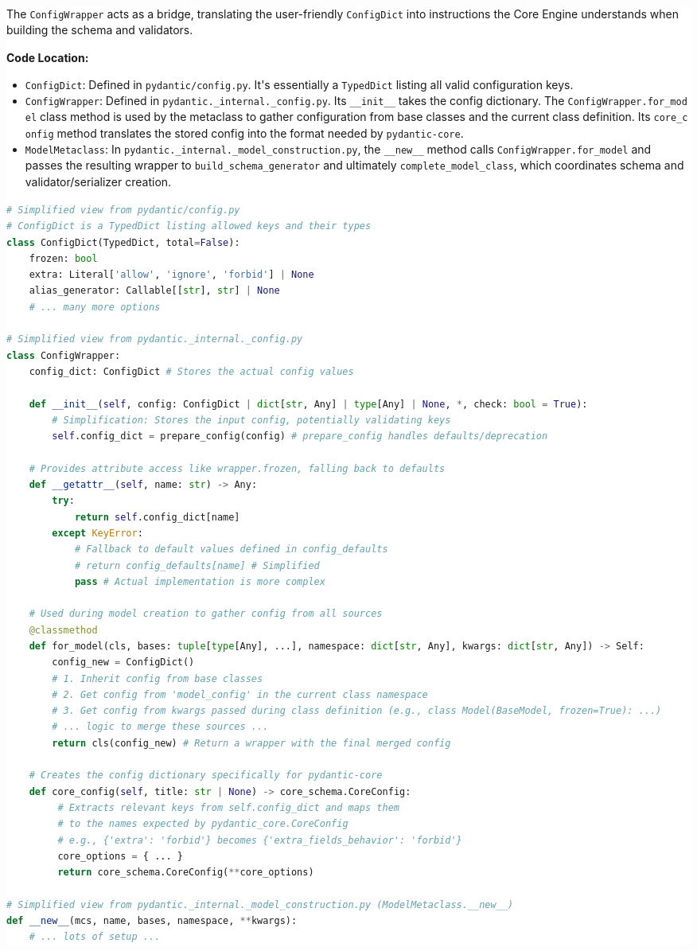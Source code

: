 The `ConfigWrapper` acts as a bridge, translating the user-friendly `ConfigDict` into instructions the Core Engine understands when building the schema and validators.

**Code Location:**

*   `ConfigDict`: Defined in `pydantic/config.py`. It's essentially a `TypedDict` listing all valid configuration keys.
*   `ConfigWrapper`: Defined in `pydantic._internal._config.py`. Its `__init__` takes the config dictionary. The `ConfigWrapper.for_model` class method is used by the metaclass to gather configuration from base classes and the current class definition. Its `core_config` method translates the stored config into the format needed by `pydantic-core`.
*   `ModelMetaclass`: In `pydantic._internal._model_construction.py`, the `__new__` method calls `ConfigWrapper.for_model` and passes the resulting wrapper to `build_schema_generator` and ultimately `complete_model_class`, which coordinates schema and validator/serializer creation.

```python
# Simplified view from pydantic/config.py
# ConfigDict is a TypedDict listing allowed keys and their types
class ConfigDict(TypedDict, total=False):
    frozen: bool
    extra: Literal['allow', 'ignore', 'forbid'] | None
    alias_generator: Callable[[str], str] | None
    # ... many more options

# Simplified view from pydantic._internal._config.py
class ConfigWrapper:
    config_dict: ConfigDict # Stores the actual config values

    def __init__(self, config: ConfigDict | dict[str, Any] | type[Any] | None, *, check: bool = True):
        # Simplification: Stores the input config, potentially validating keys
        self.config_dict = prepare_config(config) # prepare_config handles defaults/deprecation

    # Provides attribute access like wrapper.frozen, falling back to defaults
    def __getattr__(self, name: str) -> Any:
        try:
            return self.config_dict[name]
        except KeyError:
            # Fallback to default values defined in config_defaults
            # return config_defaults[name] # Simplified
            pass # Actual implementation is more complex

    # Used during model creation to gather config from all sources
    @classmethod
    def for_model(cls, bases: tuple[type[Any], ...], namespace: dict[str, Any], kwargs: dict[str, Any]) -> Self:
        config_new = ConfigDict()
        # 1. Inherit config from base classes
        # 2. Get config from 'model_config' in the current class namespace
        # 3. Get config from kwargs passed during class definition (e.g., class Model(BaseModel, frozen=True): ...)
        # ... logic to merge these sources ...
        return cls(config_new) # Return a wrapper with the final merged config

    # Creates the config dictionary specifically for pydantic-core
    def core_config(self, title: str | None) -> core_schema.CoreConfig:
         # Extracts relevant keys from self.config_dict and maps them
         # to the names expected by pydantic_core.CoreConfig
         # e.g., {'extra': 'forbid'} becomes {'extra_fields_behavior': 'forbid'}
         core_options = { ... }
         return core_schema.CoreConfig(**core_options)

# Simplified view from pydantic._internal._model_construction.py (ModelMetaclass.__new__)
def __new__(mcs, name, bases, namespace, **kwargs):
    # ... lots of setup ...
```